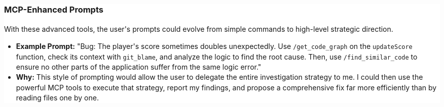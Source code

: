 ### MCP-Enhanced Prompts

With these advanced tools, the user's prompts could evolve from simple commands to high-level strategic direction.

*   **Example Prompt:** "Bug: The player's score sometimes doubles unexpectedly. Use `/get_code_graph` on the `updateScore` function, check its context with `git_blame`, and analyze the logic to find the root cause. Then, use `/find_similar_code` to ensure no other parts of the application suffer from the same logic error."
*   **Why:** This style of prompting would allow the user to delegate the entire investigation strategy to me. I could then use the powerful MCP tools to execute that strategy, report my findings, and propose a comprehensive fix far more efficiently than by reading files one by one.